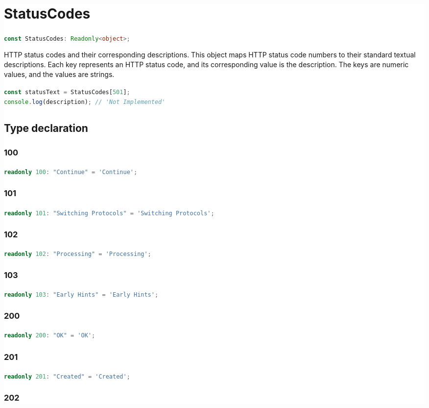 # StatusCodes

```ts
const StatusCodes: Readonly<object>;
```

HTTP status codes and their corresponding descriptions.
This object maps HTTP status code numbers to their standard textual descriptions.
Each key represents an HTTP status code, and its corresponding value is the description.
The keys are numeric values, and the values are strings.

```ts
const statusText = StatusCodes[501];
console.log(description); // 'Not Implemented'
```

## Type declaration

### 100

```ts
readonly 100: "Continue" = 'Continue';
```

### 101

```ts
readonly 101: "Switching Protocols" = 'Switching Protocols';
```

### 102

```ts
readonly 102: "Processing" = 'Processing';
```

### 103

```ts
readonly 103: "Early Hints" = 'Early Hints';
```

### 200

```ts
readonly 200: "OK" = 'OK';
```

### 201

```ts
readonly 201: "Created" = 'Created';
```

### 202
